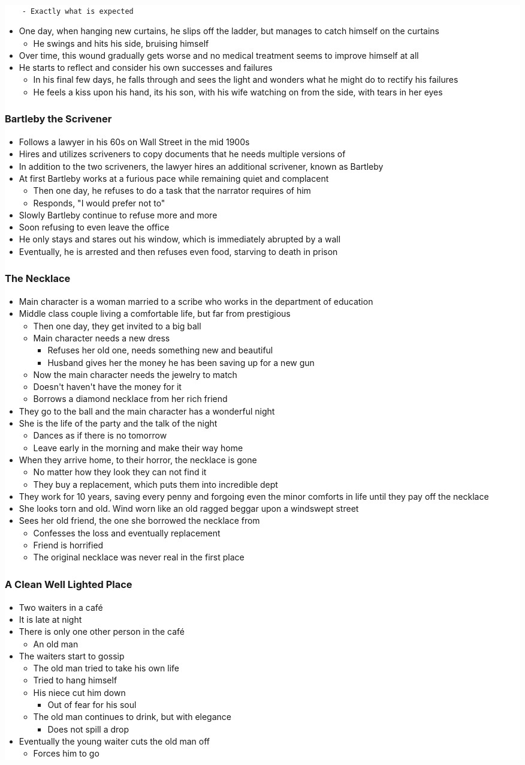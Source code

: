 		- Exactly what is expected
- One day, when hanging new curtains, he slips off the ladder, but manages to catch himself on the curtains
	- He swings and hits his side, bruising himself
- Over time, this wound gradually gets worse and no medical treatment seems to improve himself at all
- He starts to reflect and consider his own successes and failures
	- In his final few days, he falls through and sees the light and wonders what he might do to rectify his failures
	- He feels a kiss upon his hand, its his son, with his wife watching on from the side, with tears in her eyes

### Bartleby the Scrivener
- Follows a lawyer in his 60s on Wall Street in the mid 1900s 
- Hires and utilizes scriveners to copy documents that he needs multiple versions of
- In addition to the two scriveners, the lawyer hires an additional scrivener, known as Bartleby
- At first Bartleby works at a furious pace while remaining quiet and complacent 
	- Then one day, he refuses to do a task that the narrator requires of him
	- Responds, "I would prefer not to"
- Slowly Bartleby continue to refuse more and more
- Soon refusing to even leave the office 
- He only stays and stares out his window, which is immediately abrupted by a wall
- Eventually, he is arrested and then refuses even food, starving to death in prison

### The Necklace
- Main character is a woman married to a scribe who works in the department of education
- Middle class couple living a comfortable life, but far from prestigious
	- Then one day, they get invited to a big ball
	- Main character needs a new dress
		- Refuses her old one, needs something new and beautiful
		- Husband gives her the money he has been saving up for a new gun
	- Now the main character needs the jewelry to match
	- Doesn't haven't have the money for it
	- Borrows a diamond necklace from her rich friend
- They go to the ball and the main character has a wonderful night
- She is the life of the party and the talk of the night
	- Dances as if there is no tomorrow
	- Leave early in the morning and make their way home
- When they arrive home, to their horror, the necklace is gone
	- No matter how they look they can not find it
	- They buy a replacement, which puts them into incredible dept
- They work for 10 years, saving every penny and forgoing even the minor comforts in life until they pay off the necklace
- She looks torn and old. Wind worn like an old ragged beggar upon a windswept street
- Sees her old friend, the one she borrowed the necklace from 
	- Confesses the loss and eventually replacement
	- Friend is horrified
	- The original necklace was never real in the first place

### A Clean Well Lighted Place
- Two waiters in a café
- It is late at night
- There is only one other person in the café
	- An old man
- The waiters start to gossip
	- The old man tried to take his own life
	- Tried to hang himself
	- His niece cut him down
		- Out of fear for his soul
	- The old man continues to drink, but with elegance
		- Does not spill a drop
- Eventually the young waiter cuts the old man off
	- Forces him to go 